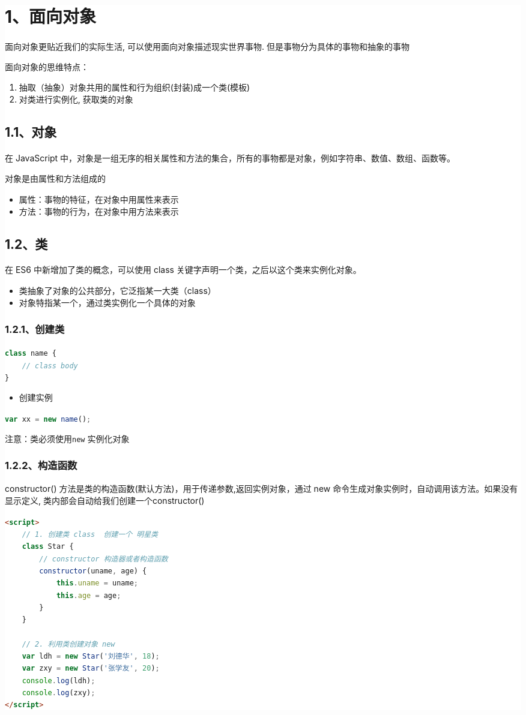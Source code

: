 # 1、面向对象

面向对象更贴近我们的实际生活, 可以使用面向对象描述现实世界事物. 但是事物分为具体的事物和抽象的事物

面向对象的思维特点：

1. 抽取（抽象）对象共用的属性和行为组织(封装)成一个类(模板)
2. 对类进行实例化, 获取类的对象

## 1.1、对象

在 JavaScript 中，对象是一组无序的相关属性和方法的集合，所有的事物都是对象，例如字符串、数值、数组、函数等。

对象是由属性和方法组成的

- 属性：事物的特征，在对象中用属性来表示
- 方法：事物的行为，在对象中用方法来表示

## 1.2、类

在 ES6 中新增加了类的概念，可以使用 class 关键字声明一个类，之后以这个类来实例化对象。

- 类抽象了对象的公共部分，它泛指某一大类（class）
- 对象特指某一个，通过类实例化一个具体的对象

### 1.2.1、创建类

```javascript
class name {
    // class body
}
```

- 创建实例

```javascript
var xx = new name();
```

注意：类必须使用`new` 实例化对象

### 1.2.2、构造函数

constructor() 方法是类的构造函数(默认方法)，用于传递参数,返回实例对象，通过 new 命令生成对象实例时，自动调用该方法。如果没有显示定义, 类内部会自动给我们创建一个constructor()

```html
<script>
    // 1. 创建类 class  创建一个 明星类
    class Star {
        // constructor 构造器或者构造函数
        constructor(uname, age) {
            this.uname = uname;
            this.age = age;
        }
    }

    // 2. 利用类创建对象 new
    var ldh = new Star('刘德华', 18);
    var zxy = new Star('张学友', 20);
    console.log(ldh);
    console.log(zxy);
</script>
```
